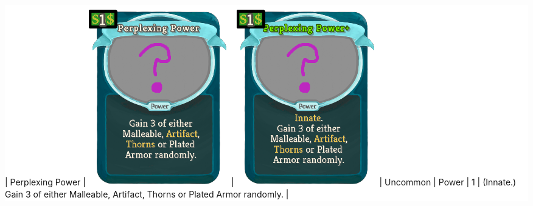 | Perplexing Power | ![](small-card-images/PerplexingPower.png) | ![](small-card-images/PerplexingPowerPlus.png) | Uncommon | Power | 1 | (Innate.)  Gain 3 of either Malleable, Artifact, Thorns or Plated Armor randomly. |